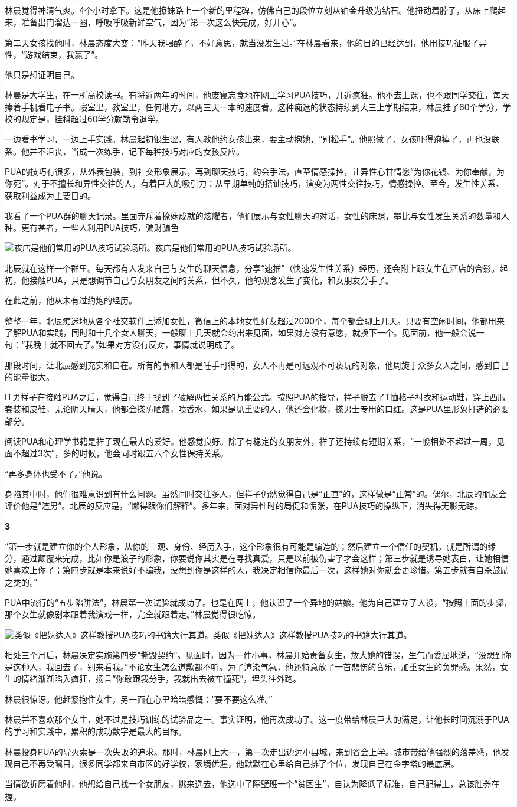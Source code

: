林晨觉得神清气爽。4个小时拿下。这是他撩妹路上一个新的里程碑，仿佛自己的段位立刻从铂金升级为钻石。他扭动着脖子，从床上爬起来，准备出门溜达一圈，呼吸呼吸新鲜空气，因为“第一次这么快完成，好开心”。

第二天女孩找他时，林晨态度大变：“昨天我喝醉了，不好意思，就当没发生过。”在林晨看来，他的目的已经达到，他用技巧征服了异性，“游戏结束，我赢了”。

他只是想证明自己。 

林晨是大学生，在一所高校读书。有将近两年的时间，他废寝忘食地在网上学习PUA技巧，几近疯狂。他不去上课，也不跟同学交往，每天捧着手机看电子书。寝室里，教室里，任何地方，以两三天一本的速度看。这种痴迷的状态持续到大三上学期结束，林晨挂了60个学分，学校的规定是，挂科超过60学分就勒令退学。 

一边看书学习，一边上手实践。林晨起初很生涩，有人教他约女孩出来，要主动抱她，“别松手”。他照做了，女孩吓得跑掉了，再也没联系。他并不沮丧，当成一次练手，记下每种技巧对应的女孩反应。

PUA的技巧有很多，从外表包装，到社交形象展示，再到聊天技巧，约会手法，直至情感操控，让异性心甘情愿“为你花钱、为你奉献，为你死”。对于不擅长和异性交往的人，有着巨大的吸引力：从早期单纯的搭讪技巧，演变为两性交往技巧，情感操控。至今，发生性关系、获取利益成为主要目的。 

我看了一个PUA群的聊天记录。里面充斥着撩妹成就的炫耀者，他们展示与女性聊天的对话，女性的床照，攀比与女性发生关系的数量和人种。更有甚者，一些人利用PUA技巧，骗财骗色

![ 夜店是他们常用的PUA技巧试验场所。](https://r.sinaimg.cn/large/article/5e028a4f50f112677964d7567918bb98)夜店是他们常用的PUA技巧试验场所。

北辰就在这样一个群里。每天都有人发来自己与女生的聊天信息，分享“速推”（快速发生性关系）经历，还会附上跟女生在酒店的合影。起初，他接触PUA，只是想调节自己与女朋友之间的关系，但不久，他的观念发生了变化，和女朋友分手了。  

在此之前，他从未有过约炮的经历。

整整一年，北辰痴迷地从各个社交软件上添加女性，微信上的本地女性好友超过2000个，每个都会聊上几天。只要有空闲时间，他都用来了解PUA和实践，同时和十几个女人聊天，一般聊上几天就会约出来见面，如果对方没有意愿，就换下一个。见面前，他一般会说一句：“我晚上就不回去了。”如果对方没有反对，事情就说明成了。 

那段时间，让北辰感到充实和自在。所有的事和人都是唾手可得的，女人不再是可远观不可亵玩的对象，他周旋于众多女人之间，感到自己的能量很大。

IT男祥子在接触PUA之后，觉得自己终于找到了破解两性关系的万能公式。按照PUA的指导，祥子脱去了T恤格子衬衣和运动鞋，穿上西服套装和皮鞋，无论阴天晴天，他都会搽防晒霜，喷香水，如果是见重要的人，他还会化妆，搽男士专用的口红。这是PUA里形象打造的必要部分。

阅读PUA和心理学书籍是祥子现在最大的爱好。他感觉良好。除了有稳定的女朋友外，祥子还持续有短期关系，“一般相处不超过一周，见面不超过3次”，多的时候，他会同时跟五六个女性保持关系。 

“再多身体也受不了。”他说。

身陷其中时，他们很难意识到有什么问题。虽然同时交往多人，但祥子仍然觉得自己是“正直”的，这样做是“正常”的。偶尔，北辰的朋友会评价他是“渣男”。北辰的反应是，“懒得跟你们解释”。多年来，面对异性时的局促和慌张，在PUA技巧的操纵下，消失得无影无踪。



**3**

“第一步就是建立你的个人形象，从你的三观、身份、经历入手，这个形象很有可能是编造的；然后建立一个信任的契机，就是所谓的缘分，通过颠覆来完成，比如你是浪子的形象，你要说你其实是在寻找真爱，只是以前被伤害了才会这样；第三步就是诱导她表白，让她相信她喜欢上你了；第四步就是本来说好不骗我，没想到你是这样的人，我决定相信你最后一次，这样她对你就会更珍惜。第五步就有自杀鼓励之类的。”

PUA中流行的“五步陷阱法”，林晨第一次试验就成功了。也是在网上，他认识了一个异地的姑娘。他为自己建立了人设，“按照上面的步骤，那个女生就像剧本跟着我演戏一样，完全就跟着走。”林晨觉得很吃惊。

  

![ 类似《把妹达人》这样教授PUA技巧的书籍大行其道。](https://r.sinaimg.cn/large/article/bb586c72c06b0768b23b8b45a7d3b794)类似《把妹达人》这样教授PUA技巧的书籍大行其道。

相处三个月后，林晨决定实施第四步“撕毁契约”。见面时，因为一件小事，林晨开始责备女生，放大她的错误，生气而委屈地说，“没想到你是这种人，我回去了，别来看我。”不论女生怎么道歉都不听。为了渲染气氛，他还特意放了一首悲伤的音乐，加重女生的负罪感。果然，女生的情绪渐渐陷入疯狂，扬言“你敢跟我分手，我就出去被车撞死”，埋头往外跑。  

林晨很惊讶。他赶紧抱住女生，另一面在心里暗暗感慨：“要不要这么准。” 

林晨并不喜欢那个女生，她不过是技巧训练的试验品之一。事实证明，他再次成功了。这一度带给林晨巨大的满足，让他长时间沉溺于PUA的学习和实践中，累积的成功数字是最大的目标。

林晨投身PUA的导火索是一次失败的追求。那时，林晨刚上大一，第一次走出边远小县城，来到省会上学。城市带给他强烈的落差感，他发现自己不再受瞩目，很多同学都来自市区的好学校，家境优渥，他默默在心里给自己排了个位，发现自己在金字塔的最底层。

当情欲折磨着他时，他想给自己找一个女朋友，挑来选去，他选中了隔壁班一个“贫困生”，自认为降低了标准，自己配得上，总该胜券在握。

